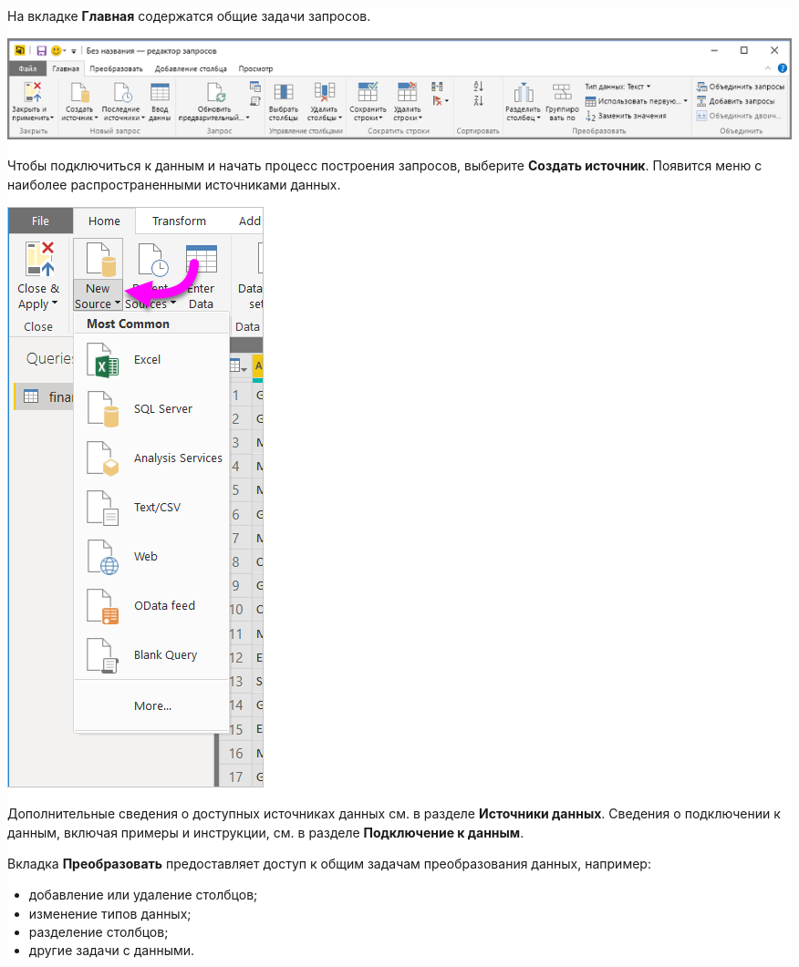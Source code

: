 На вкладке **Главная** содержатся общие задачи запросов.

![Снимок экрана: Power BI Desktop, где отображается лента запроса Редактора Power Query](media/desktop-query-overview/queryoverview_ribbon.png)

Чтобы подключиться к данным и начать процесс построения запросов, выберите **Создать источник**. Появится меню с наиболее распространенными источниками данных.  

![Снимок экрана: Power BI Desktop с кнопкой "Создать источник"](media/desktop-query-overview/query-overview-new-source-menu.png)

Дополнительные сведения о доступных источниках данных см. в разделе **Источники данных**. Сведения о подключении к данным, включая примеры и инструкции, см. в разделе **Подключение к данным**.

Вкладка **Преобразовать** предоставляет доступ к общим задачам преобразования данных, например:

* добавление или удаление столбцов;
* изменение типов данных; 
* разделение столбцов; 
* другие задачи с данными.

